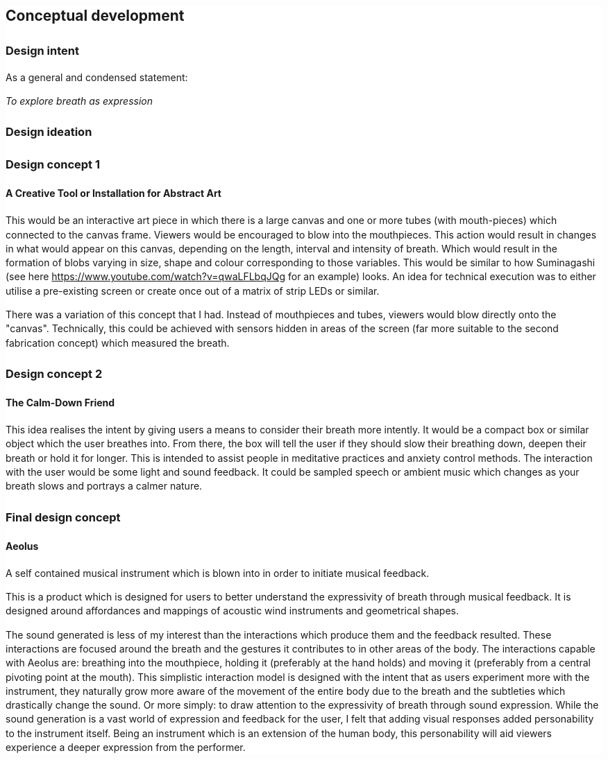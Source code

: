 ## Conceptual development ##

### Design intent ###
As a general and condensed statement: 

*To explore breath as expression*

### Design ideation ###

### Design concept 1 ###

#### A Creative Tool or Installation for Abstract Art ####

This would be an interactive art piece in which there is a large canvas and one or more tubes (with mouth-pieces) which connected to the canvas frame. Viewers would be encouraged to blow into the mouthpieces. This action would result in changes in what would appear on this canvas, depending on the length, interval and intensity of breath. Which would result in the formation of blobs varying in size, shape and colour corresponding to those variables. This would be similar to how Suminagashi (see here https://www.youtube.com/watch?v=qwaLFLbqJQg for an example) looks. An idea for technical execution was to either utilise a pre-existing screen or create once out of a matrix of strip LEDs or similar. 

There was a variation of this concept that I had. Instead of mouthpieces and tubes, viewers would blow directly onto the "canvas". Technically, this could be achieved with sensors hidden in areas of the screen (far more suitable to the second fabrication concept) which measured the breath.


### Design concept 2 ###

#### The Calm-Down Friend ####

This idea realises the intent by giving users a means to consider their breath more intently. It would be a compact box or similar object which the user breathes into. From there, the box will tell the user if they should slow their breathing down, deepen their breath or hold it for longer. This is intended to assist people in meditative practices and anxiety control methods. The interaction with the user would be some light and sound feedback. It could be sampled speech or ambient music which changes as your breath slows and portrays a calmer nature.

### Final design concept ###

#### Aeolus ####

A self contained musical instrument which is blown into in order to initiate musical feedback.  

This is a product which is designed for users to better understand the expressivity of breath through musical feedback. It is designed around affordances and mappings of acoustic wind instruments and geometrical shapes. 

The sound generated is less of my interest than the interactions which produce them and the feedback resulted. These interactions are focused around the breath and the gestures it contributes to in other areas of the body. The interactions capable with Aeolus are: breathing into the mouthpiece, holding it (preferably at the hand holds) and moving it (preferably from a central pivoting point at the mouth). This simplistic interaction model is designed with the intent that as users experiment more with the instrument, they naturally grow more aware of the movement of the entire body due to the breath and the subtleties which drastically change the sound. Or more simply: to draw attention to the expressivity of breath through sound expression. While the sound generation is a vast world of expression and feedback for the user, I felt that adding visual responses added personability to the instrument itself. Being an instrument which is an extension of the human body, this personability will aid viewers experience a deeper expression from the performer. 
